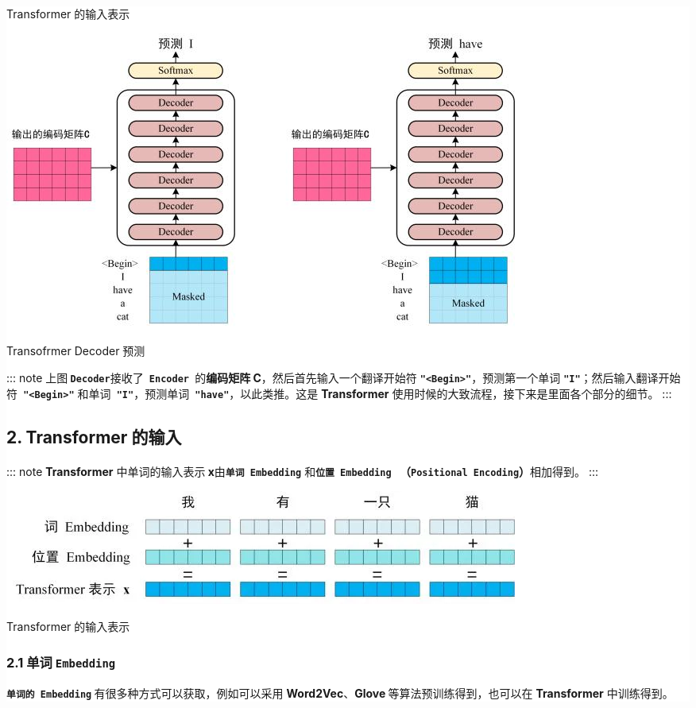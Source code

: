 Transformer 的输入表示

![](images/Yga5bKDucoCAI6xMV7ucwq8HnQc.png)

Transofrmer Decoder 预测

::: note 上&#x56FE;**&#x20;`Decoder`**&#x63A5;收&#x4E86;**`  Encoder  `**&#x7684;**编码矩阵 C**，然后首先输入一个翻译开始符 **`"<Begin>"`**，预测第一个单词 **`"I"`**；然后输入翻译开始符` `**`"<Begin>"`** 和单&#x8BCD;**` "I"`**，预测单&#x8BCD;**` "have"`**，以此类推。这是 **Transformer** 使用时候的大致流程，接下来是里面各个部分的细节。
:::

## 2. Transformer 的输入

::: note **Transformer** 中单词的输入表&#x793A;**&#x20;x**&#x7531;**`单词 Embedding`** &#x548C;**`位置 Embedding `&#x20;** **（`Positional Encoding`）**&#x76F8;加得到。
:::

![](images/RMfOb6oRboZGV8xtkGoc4BlHnNh.webp)

Transformer 的输入表示

### 2.1 单词 `Embedding`



**`单词的 Embedding`&#x20;**&#x6709;很多种方式可以获取，例如可以采用 **Word2Vec**、**Glove&#x20;**&#x7B49;算法预训练得到，也可以在 **Transformer** 中训练得到。
